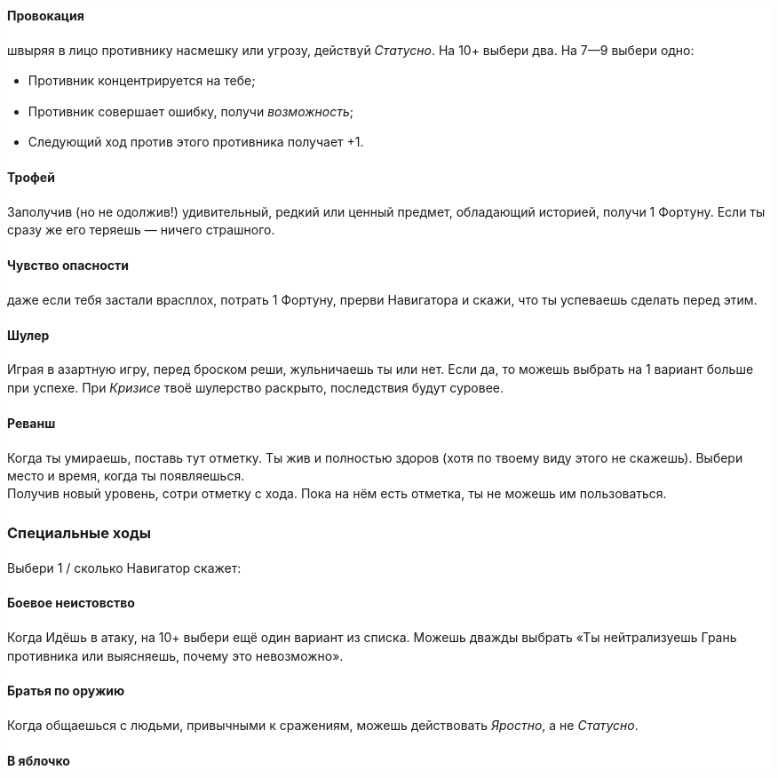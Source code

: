 
#### Провокация

  
швыряя в лицо противнику насмешку или угрозу, действуй _Статусно_. На 10+ выбери два. На 7—9 выбери одно:  

- Противник концентрируется на тебе;

- Противник совершает ошибку, получи _возможность_;

- Следующий ход против этого противника получает +1.

  

#### Трофей

  
Заполучив (но не одолжив!) удивительный, редкий или ценный предмет, обладающий историей, получи 1 Фортуну. Если ты сразу же его теряешь — ничего страшного.  
  

#### Чувство опасности

  
даже если тебя застали врасплох, потрать 1 Фортуну, прерви Навигатора и скажи, что ты успеваешь сделать перед этим.  
  

#### Шулер

  
Играя в азартную игру, перед броском реши, жульничаешь ты или нет. Если да, то можешь выбрать на 1 вариант больше при успехе. При _Кризисе_ твоё шулерство раскрыто, последствия будут суровее.


#### Реванш

  
Когда ты умираешь, поставь тут отметку. Ты жив и полностью здоров (хотя по твоему виду этого не скажешь). Выбери место и время, когда ты появляешься.  
Получив новый уровень, сотри отметку с хода. Пока на нём есть отметка, ты не можешь им пользоваться.  
  

### Специальные ходы

  
Выбери 1 / сколько Навигатор скажет:  

#### Боевое неистовство

  
Когда Идёшь в атаку, на 10+ выбери ещё один вариант из списка. Можешь дважды выбрать «Ты нейтрализуешь Грань противника или выясняешь, почему это невозможно».  
  

#### Братья по оружию

  
Когда общаешься с людьми, привычными к сражениям, можешь действовать _Яростно_, а не _Статусно_.  
  

#### В яблочко
